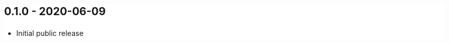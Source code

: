 ## 0.1.0 - 2020-06-09
- Initial public release

[Unreleased]: https://github.com/Stranger6667/jsonschema/compare/python-v0.29.0...HEAD
[0.29.0]: https://github.com/Stranger6667/jsonschema/compare/python-v0.28.3...python-v0.29.0
[0.28.3]: https://github.com/Stranger6667/jsonschema/compare/python-v0.28.2...python-v0.28.3
[0.28.2]: https://github.com/Stranger6667/jsonschema/compare/python-v0.28.1...python-v0.28.2
[0.28.1]: https://github.com/Stranger6667/jsonschema/compare/python-v0.28.0...python-v0.28.1
[0.28.0]: https://github.com/Stranger6667/jsonschema/compare/python-v0.27.1...python-v0.28.0
[0.27.1]: https://github.com/Stranger6667/jsonschema/compare/python-v0.27.0...python-v0.27.1
[0.27.0]: https://github.com/Stranger6667/jsonschema/compare/python-v0.26.1...python-v0.27.0
[0.26.1]: https://github.com/Stranger6667/jsonschema/compare/python-v0.26.0...python-v0.26.1
[0.26.0]: https://github.com/Stranger6667/jsonschema/compare/python-v0.25.1...python-v0.26.0
[0.25.1]: https://github.com/Stranger6667/jsonschema/compare/python-v0.25.0...python-v0.25.1
[0.25.0]: https://github.com/Stranger6667/jsonschema/compare/python-v0.24.3...python-v0.25.0
[0.24.3]: https://github.com/Stranger6667/jsonschema/compare/python-v0.24.2...python-v0.24.3
[0.24.2]: https://github.com/Stranger6667/jsonschema/compare/python-v0.24.1...python-v0.24.2
[0.24.1]: https://github.com/Stranger6667/jsonschema/compare/python-v0.24.0...python-v0.24.1
[0.24.0]: https://github.com/Stranger6667/jsonschema/compare/python-v0.23.0...python-v0.24.0
[0.23.0]: https://github.com/Stranger6667/jsonschema/compare/python-v0.22.3...python-v0.23.0
[0.22.3]: https://github.com/Stranger6667/jsonschema/compare/python-v0.22.2...python-v0.22.3
[0.22.2]: https://github.com/Stranger6667/jsonschema/compare/python-v0.22.1...python-v0.22.2
[0.22.1]: https://github.com/Stranger6667/jsonschema/compare/python-v0.22.0...python-v0.22.1
[0.22.0]: https://github.com/Stranger6667/jsonschema/compare/python-v0.21.0...python-v0.22.0
[0.21.0]: https://github.com/Stranger6667/jsonschema/compare/python-v0.20.0...python-v0.21.0
[0.20.0]: https://github.com/Stranger6667/jsonschema/compare/python-v0.19.1...python-v0.20.0
[0.19.1]: https://github.com/Stranger6667/jsonschema/compare/python-v0.19.0...python-v0.19.1
[0.19.0]: https://github.com/Stranger6667/jsonschema/compare/python-v0.18.3...python-v0.19.0
[0.18.3]: https://github.com/Stranger6667/jsonschema/compare/python-v0.18.2...python-v0.18.3
[0.18.2]: https://github.com/Stranger6667/jsonschema/compare/python-v0.18.1...python-v0.18.2
[0.18.1]: https://github.com/Stranger6667/jsonschema/compare/python-v0.18.0...python-v0.18.1
[0.18.0]: https://github.com/Stranger6667/jsonschema/compare/python-v0.17.3...python-v0.18.0
[0.17.3]: https://github.com/Stranger6667/jsonschema/compare/python-v0.17.2...python-v0.17.3
[0.17.2]: https://github.com/Stranger6667/jsonschema/compare/python-v0.17.1...python-v0.17.2
[0.17.1]: https://github.com/Stranger6667/jsonschema/compare/python-v0.16.3...python-v0.17.1
[0.16.3]: https://github.com/Stranger6667/jsonschema/compare/python-v0.16.2...python-v0.16.3
[0.16.2]: https://github.com/Stranger6667/jsonschema/compare/python-v0.16.1...python-v0.16.2
[0.16.1]: https://github.com/Stranger6667/jsonschema/compare/python-v0.16.0...python-v0.16.1
[0.16.0]: https://github.com/Stranger6667/jsonschema/compare/python-v0.14.0...python-v0.16.0
[0.14.0]: https://github.com/Stranger6667/jsonschema/compare/python-v0.13.1...python-v0.14.0
[0.13.1]: https://github.com/Stranger6667/jsonschema/compare/python-v0.13.0...python-v0.13.1
[0.13.0]: https://github.com/Stranger6667/jsonschema/compare/python-v0.12.1...python-v0.13.0
[0.12.1]: https://github.com/Stranger6667/jsonschema/compare/python-v0.12.0...python-v0.12.1
[0.12.0]: https://github.com/Stranger6667/jsonschema/compare/python-v0.11.1...python-v0.12.0
[0.11.1]: https://github.com/Stranger6667/jsonschema/compare/python-v0.11.0...python-v0.11.1
[0.11.0]: https://github.com/Stranger6667/jsonschema/compare/python-v0.10.0...python-v0.11.0
[0.10.0]: https://github.com/Stranger6667/jsonschema/compare/python-v0.9.1...python-v0.10.0
[0.9.1]: https://github.com/Stranger6667/jsonschema/compare/python-v0.9.0...python-v0.9.1
[0.9.0]: https://github.com/Stranger6667/jsonschema/compare/python-v0.8.0...python-v0.9.0
[0.8.0]: https://github.com/Stranger6667/jsonschema/compare/python-v0.6.2...python-v0.8.0
[0.6.2]: https://github.com/Stranger6667/jsonschema/compare/python-v0.6.1...python-v0.6.2
[0.6.1]: https://github.com/Stranger6667/jsonschema/compare/python-v0.6.0...python-v0.6.1
[0.6.0]: https://github.com/Stranger6667/jsonschema/compare/python-v0.5.1...python-v0.6.0
[0.5.1]: https://github.com/Stranger6667/jsonschema/compare/python-v0.5.0...python-v0.5.1
[0.5.0]: https://github.com/Stranger6667/jsonschema/compare/python-v0.4.3...python-v0.5.0
[0.4.3]: https://github.com/Stranger6667/jsonschema/compare/python-v0.4.2...python-v0.4.3
[0.4.2]: https://github.com/Stranger6667/jsonschema/compare/python-v0.4.1...python-v0.4.2
[0.4.1]: https://github.com/Stranger6667/jsonschema/compare/python-v0.4.0...python-v0.4.1
[0.4.0]: https://github.com/Stranger6667/jsonschema/compare/python-v0.3.3...python-v0.4.0
[0.3.3]: https://github.com/Stranger6667/jsonschema/compare/python-v0.3.2...python-v0.3.3
[0.3.2]: https://github.com/Stranger6667/jsonschema/compare/python-v0.3.1...python-v0.3.2
[0.3.1]: https://github.com/Stranger6667/jsonschema/compare/python-v0.3.0...python-v0.3.1
[0.3.0]: https://github.com/Stranger6667/jsonschema/compare/python-v0.2.0...python-v0.3.0
[0.2.0]: https://github.com/Stranger6667/jsonschema/compare/python-v0.1.0...python-v0.2.0
